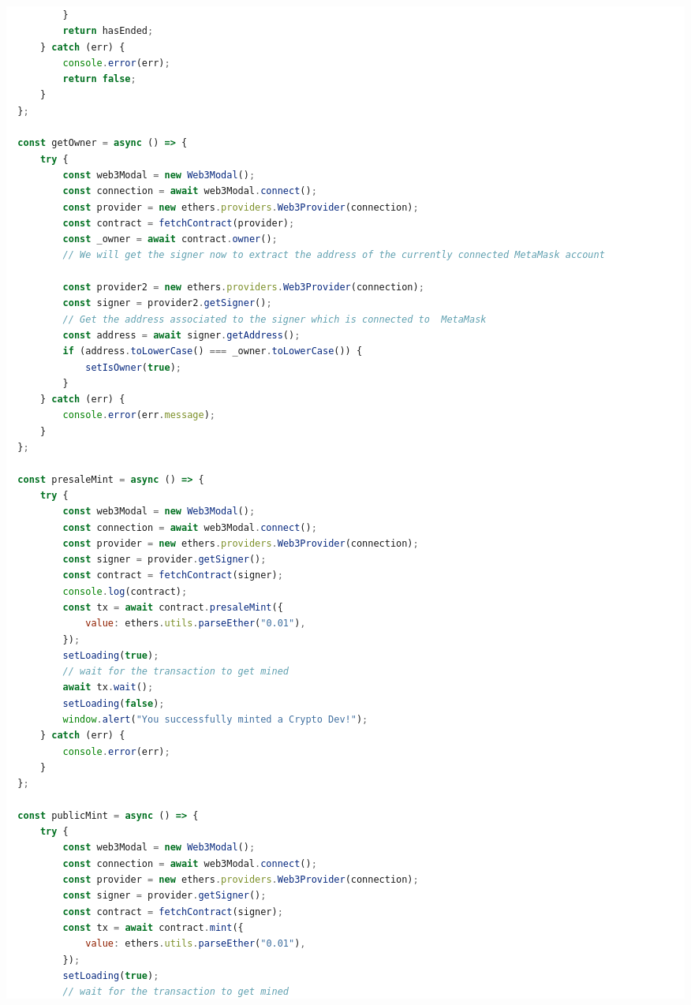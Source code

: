   ```js
  			}
  			return hasEnded;
  		} catch (err) {
  			console.error(err);
  			return false;
  		}
  	};

  	const getOwner = async () => {
  		try {
  			const web3Modal = new Web3Modal();
  			const connection = await web3Modal.connect();
  			const provider = new ethers.providers.Web3Provider(connection);
  			const contract = fetchContract(provider);
  			const _owner = await contract.owner();
  			// We will get the signer now to extract the address of the currently connected MetaMask account

  			const provider2 = new ethers.providers.Web3Provider(connection);
  			const signer = provider2.getSigner();
  			// Get the address associated to the signer which is connected to  MetaMask
  			const address = await signer.getAddress();
  			if (address.toLowerCase() === _owner.toLowerCase()) {
  				setIsOwner(true);
  			}
  		} catch (err) {
  			console.error(err.message);
  		}
  	};

  	const presaleMint = async () => {
  		try {
  			const web3Modal = new Web3Modal();
  			const connection = await web3Modal.connect();
  			const provider = new ethers.providers.Web3Provider(connection);
  			const signer = provider.getSigner();
  			const contract = fetchContract(signer);
  			console.log(contract);
  			const tx = await contract.presaleMint({
  				value: ethers.utils.parseEther("0.01"),
  			});
  			setLoading(true);
  			// wait for the transaction to get mined
  			await tx.wait();
  			setLoading(false);
  			window.alert("You successfully minted a Crypto Dev!");
  		} catch (err) {
  			console.error(err);
  		}
  	};

  	const publicMint = async () => {
  		try {
  			const web3Modal = new Web3Modal();
  			const connection = await web3Modal.connect();
  			const provider = new ethers.providers.Web3Provider(connection);
  			const signer = provider.getSigner();
  			const contract = fetchContract(signer);
  			const tx = await contract.mint({
  				value: ethers.utils.parseEther("0.01"),
  			});
  			setLoading(true);
  			// wait for the transaction to get mined
  ```